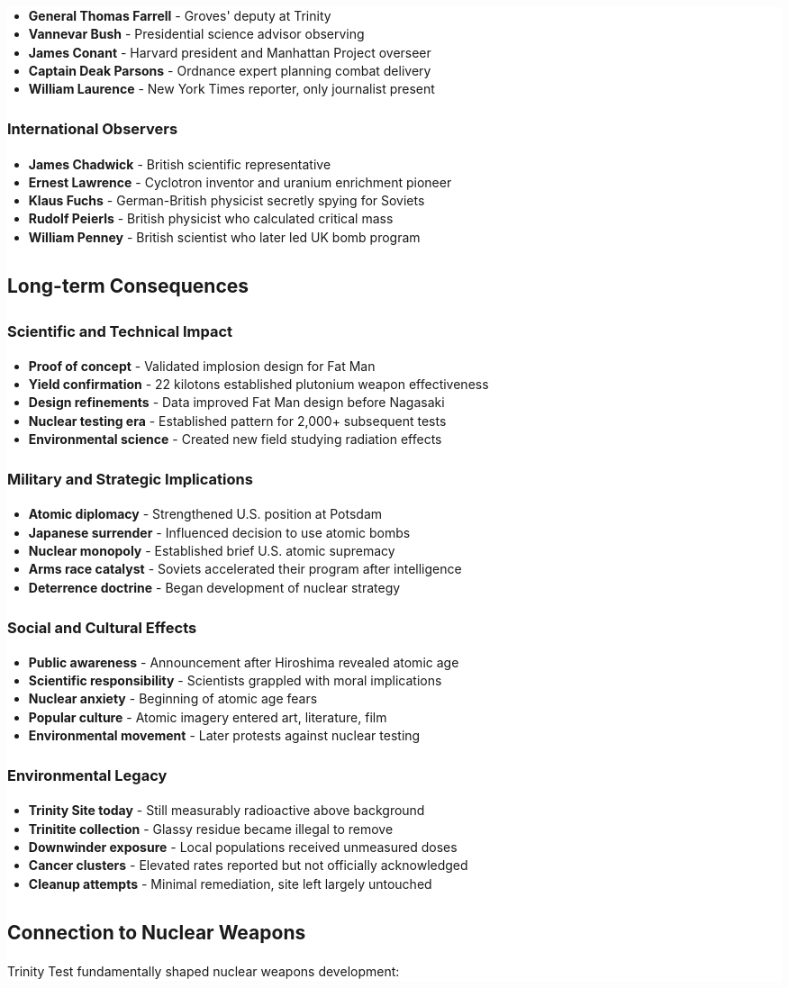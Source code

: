 - **General Thomas Farrell** - Groves' deputy at Trinity
- **Vannevar Bush** - Presidential science advisor observing
- **James Conant** - Harvard president and Manhattan Project overseer
- **Captain Deak Parsons** - Ordnance expert planning combat delivery
- **William Laurence** - New York Times reporter, only journalist present

### International Observers

- **James Chadwick** - British scientific representative
- **Ernest Lawrence** - Cyclotron inventor and uranium enrichment pioneer
- **Klaus Fuchs** - German-British physicist secretly spying for Soviets
- **Rudolf Peierls** - British physicist who calculated critical mass
- **William Penney** - British scientist who later led UK bomb program

## Long-term Consequences

### Scientific and Technical Impact

- **Proof of concept** - Validated implosion design for Fat Man
- **Yield confirmation** - 22 kilotons established plutonium weapon effectiveness
- **Design refinements** - Data improved Fat Man design before Nagasaki
- **Nuclear testing era** - Established pattern for 2,000+ subsequent tests
- **Environmental science** - Created new field studying radiation effects

### Military and Strategic Implications

- **Atomic diplomacy** - Strengthened U.S. position at Potsdam
- **Japanese surrender** - Influenced decision to use atomic bombs
- **Nuclear monopoly** - Established brief U.S. atomic supremacy
- **Arms race catalyst** - Soviets accelerated their program after intelligence
- **Deterrence doctrine** - Began development of nuclear strategy

### Social and Cultural Effects

- **Public awareness** - Announcement after Hiroshima revealed atomic age
- **Scientific responsibility** - Scientists grappled with moral implications
- **Nuclear anxiety** - Beginning of atomic age fears
- **Popular culture** - Atomic imagery entered art, literature, film
- **Environmental movement** - Later protests against nuclear testing

### Environmental Legacy

- **Trinity Site today** - Still measurably radioactive above background
- **Trinitite collection** - Glassy residue became illegal to remove
- **Downwinder exposure** - Local populations received unmeasured doses
- **Cancer clusters** - Elevated rates reported but not officially acknowledged
- **Cleanup attempts** - Minimal remediation, site left largely untouched

## Connection to Nuclear Weapons

Trinity Test fundamentally shaped nuclear weapons development:
